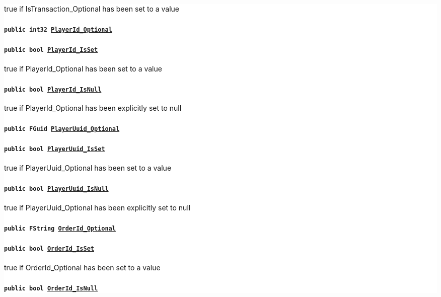 true if IsTransaction_Optional has been set to a value

#### `public int32 `[`PlayerId_Optional`](#structFRHAPI__PlayerOrderCreateSingle_1a3096c732f635ff31f41c1214102affd6) <a id="structFRHAPI__PlayerOrderCreateSingle_1a3096c732f635ff31f41c1214102affd6"></a>

#### `public bool `[`PlayerId_IsSet`](#structFRHAPI__PlayerOrderCreateSingle_1a42888415bea7e50ca4c08fb3e707e3da) <a id="structFRHAPI__PlayerOrderCreateSingle_1a42888415bea7e50ca4c08fb3e707e3da"></a>

true if PlayerId_Optional has been set to a value

#### `public bool `[`PlayerId_IsNull`](#structFRHAPI__PlayerOrderCreateSingle_1aed3b76743392a27ec34b41374a467454) <a id="structFRHAPI__PlayerOrderCreateSingle_1aed3b76743392a27ec34b41374a467454"></a>

true if PlayerId_Optional has been explicitly set to null

#### `public FGuid `[`PlayerUuid_Optional`](#structFRHAPI__PlayerOrderCreateSingle_1ad8ae254f32fc0caa7f44a7fb66d2db24) <a id="structFRHAPI__PlayerOrderCreateSingle_1ad8ae254f32fc0caa7f44a7fb66d2db24"></a>

#### `public bool `[`PlayerUuid_IsSet`](#structFRHAPI__PlayerOrderCreateSingle_1a66101aa82c54add1df6b524a2b443dec) <a id="structFRHAPI__PlayerOrderCreateSingle_1a66101aa82c54add1df6b524a2b443dec"></a>

true if PlayerUuid_Optional has been set to a value

#### `public bool `[`PlayerUuid_IsNull`](#structFRHAPI__PlayerOrderCreateSingle_1ac3e516b47bbef58513244ab87838ba8d) <a id="structFRHAPI__PlayerOrderCreateSingle_1ac3e516b47bbef58513244ab87838ba8d"></a>

true if PlayerUuid_Optional has been explicitly set to null

#### `public FString `[`OrderId_Optional`](#structFRHAPI__PlayerOrderCreateSingle_1aefefe39f0d9d7986bab2a0d934cda978) <a id="structFRHAPI__PlayerOrderCreateSingle_1aefefe39f0d9d7986bab2a0d934cda978"></a>

#### `public bool `[`OrderId_IsSet`](#structFRHAPI__PlayerOrderCreateSingle_1a538ba0b31d56f5593e0787b562879d90) <a id="structFRHAPI__PlayerOrderCreateSingle_1a538ba0b31d56f5593e0787b562879d90"></a>

true if OrderId_Optional has been set to a value

#### `public bool `[`OrderId_IsNull`](#structFRHAPI__PlayerOrderCreateSingle_1ac620c1ae12d29ce6ad4ceccd8a9ab807) <a id="structFRHAPI__PlayerOrderCreateSingle_1ac620c1ae12d29ce6ad4ceccd8a9ab807"></a>
